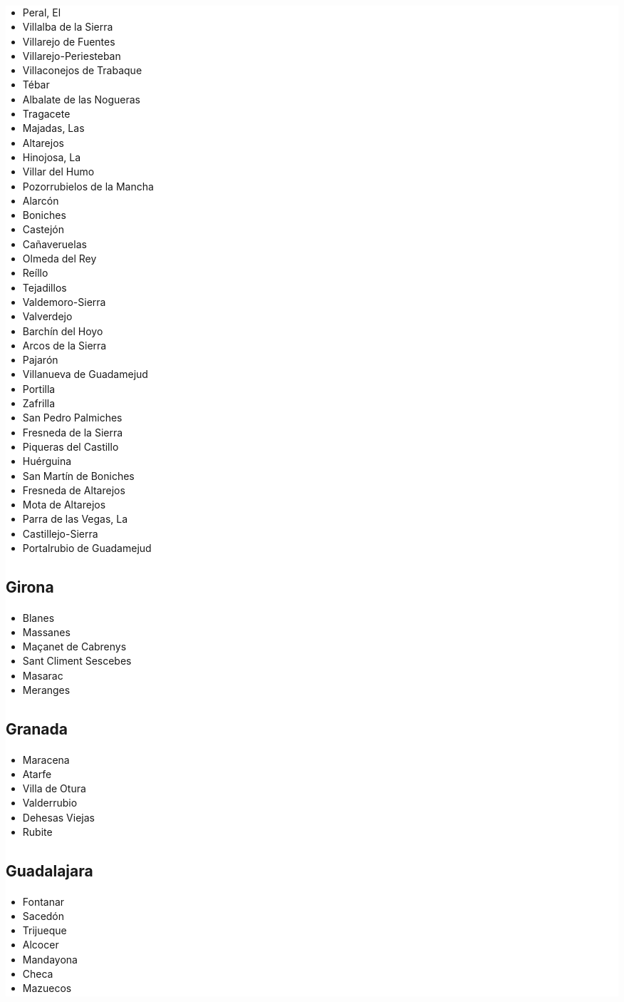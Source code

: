 - Peral, El
- Villalba de la Sierra
- Villarejo de Fuentes
- Villarejo-Periesteban
- Villaconejos de Trabaque
- Tébar
- Albalate de las Nogueras
- Tragacete
- Majadas, Las
- Altarejos
- Hinojosa, La
- Villar del Humo
- Pozorrubielos de la Mancha
- Alarcón
- Boniches
- Castejón
- Cañaveruelas
- Olmeda del Rey
- Reíllo
- Tejadillos
- Valdemoro-Sierra
- Valverdejo
- Barchín del Hoyo
- Arcos de la Sierra
- Pajarón
- Villanueva de Guadamejud
- Portilla
- Zafrilla
- San Pedro Palmiches
- Fresneda de la Sierra
- Piqueras del Castillo
- Huérguina
- San Martín de Boniches
- Fresneda de Altarejos
- Mota de Altarejos
- Parra de las Vegas, La
- Castillejo-Sierra
- Portalrubio de Guadamejud
## Girona
- Blanes
- Massanes
- Maçanet de Cabrenys
- Sant Climent Sescebes
- Masarac
- Meranges
## Granada
- Maracena
- Atarfe
- Villa de Otura
- Valderrubio
- Dehesas Viejas
- Rubite
## Guadalajara
- Fontanar
- Sacedón
- Trijueque
- Alcocer
- Mandayona
- Checa
- Mazuecos